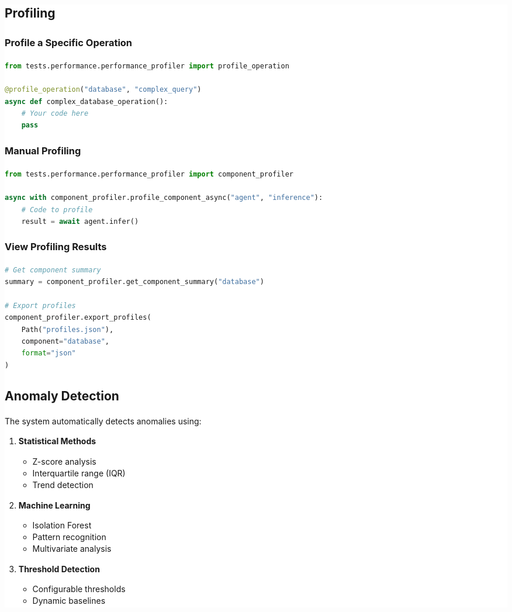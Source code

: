 ## Profiling

### Profile a Specific Operation

```python
from tests.performance.performance_profiler import profile_operation

@profile_operation("database", "complex_query")
async def complex_database_operation():
    # Your code here
    pass
```

### Manual Profiling

```python
from tests.performance.performance_profiler import component_profiler

async with component_profiler.profile_component_async("agent", "inference"):
    # Code to profile
    result = await agent.infer()
```

### View Profiling Results

```python
# Get component summary
summary = component_profiler.get_component_summary("database")

# Export profiles
component_profiler.export_profiles(
    Path("profiles.json"),
    component="database",
    format="json"
)
```

## Anomaly Detection

The system automatically detects anomalies using:

1. **Statistical Methods**
   - Z-score analysis
   - Interquartile range (IQR)
   - Trend detection

2. **Machine Learning**
   - Isolation Forest
   - Pattern recognition
   - Multivariate analysis

3. **Threshold Detection**
   - Configurable thresholds
   - Dynamic baselines
